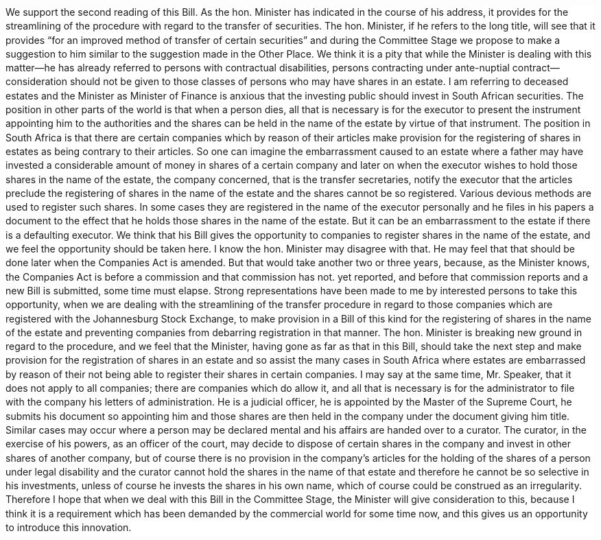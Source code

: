 <p>We support the second reading of this Bill. As the hon. Minister has indicated in the course of his address, it provides for the streamlining of the procedure with regard to the transfer of securities. The hon. Minister, if he refers to the long title, will see that it provides &#x201C;for an improved method of transfer of certain securities&#x201D; and during the Committee Stage we propose to make a suggestion to him similar to the suggestion made in the Other Place. We think it is a pity that while the Minister is dealing with this matter&#x2014;he has already referred to persons with contractual disabilities, persons contracting under ante-nuptial contract&#x2014;consideration should not be given to those classes of persons who may have shares in an estate. I am referring to deceased estates and the Minister as Minister of Finance is anxious that the investing public should invest in South African securities. The position in other parts of the world is that when a person dies, all that is necessary is for the executor to present the instrument appointing him to the authorities and the shares can be held in the name of the estate by virtue of that instrument. The position in South Africa is that there are certain companies which by reason of their articles make provision for the registering of shares in estates as being contrary to their articles. So one can imagine the embarrassment caused to an estate where a father may have invested a considerable amount of money in shares of a certain company and later on when the executor wishes to hold those shares in the name of the estate, the company concerned, that is the transfer secretaries, notify the executor that the articles preclude the registering of shares in the name of the estate and the shares cannot be so registered. Various devious methods are used to register such shares. In some cases they are registered in the name of the executor personally and he files in his papers a document to the effect that he holds those shares in the name of the estate. But it can be an embarrassment to the estate if there is a defaulting executor. We think that his Bill gives the opportunity to companies to register shares in the name of the estate, and we feel the opportunity should be taken here. I know the hon. Minister may disagree with that. He may feel that that should be done later when the Companies Act is amended. But that would take another two or three years, because, as the Minister knows, the Companies Act is before a commission and that commission has not. yet reported, and before that commission reports and a new Bill is submitted, some time must elapse. Strong representations have been made to me by interested persons to take this opportunity, when we are dealing with the streamlining of the transfer procedure in regard to those companies which are registered with the Johannesburg Stock Exchange, to make provision in a Bill of this kind for the registering of shares in the name of the estate and preventing companies from debarring registration in that manner. The hon. Minister is breaking new ground in regard to the procedure, and we feel that the Minister, having gone as far as that in this Bill, should take the next step and make provision for the registration of shares in an estate and so assist the many cases in South Africa where estates are embarrassed by reason of their not being able to register their shares in certain companies. I may say at the same time, Mr. Speaker, that it does not apply to all companies; there are companies which do allow it, and all that is necessary is for the administrator to file with the company his letters <span class="col_6147-6148" refersTo="page_0272"/>of administration. He is a judicial officer, he is appointed by the Master of the Supreme Court, he submits his document so appointing him and those shares are then held in the company under the document giving him title. Similar cases may occur where a person may be declared mental and his affairs are handed over to a curator. The curator, in the exercise of his powers, as an officer of the court, may decide to dispose of certain shares in the company and invest in other shares of another company, but of course there is no provision in the company&#x2019;s articles for the holding of the shares of a person under legal disability and the curator cannot hold the shares in the name of that estate and therefore he cannot be so selective in his investments, unless of course he invests the shares in his own name, which of course could be construed as an irregularity. Therefore I hope that when we deal with this Bill in the Committee Stage, the Minister will give consideration to this, because I think it is a requirement which has been demanded by the commercial world for some time now, and this gives us an opportunity to introduce this innovation.</p>

</speech>
